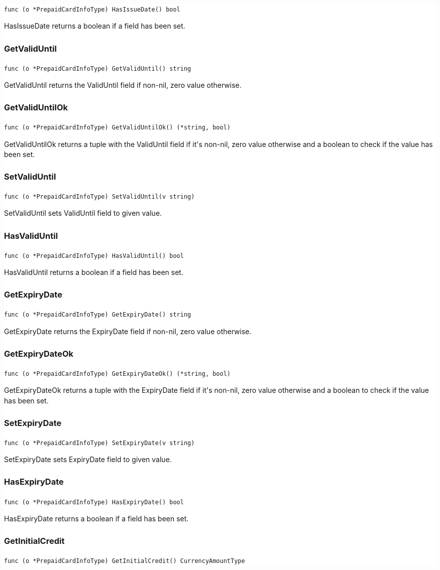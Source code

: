 `func (o *PrepaidCardInfoType) HasIssueDate() bool`

HasIssueDate returns a boolean if a field has been set.

### GetValidUntil

`func (o *PrepaidCardInfoType) GetValidUntil() string`

GetValidUntil returns the ValidUntil field if non-nil, zero value otherwise.

### GetValidUntilOk

`func (o *PrepaidCardInfoType) GetValidUntilOk() (*string, bool)`

GetValidUntilOk returns a tuple with the ValidUntil field if it's non-nil, zero value otherwise
and a boolean to check if the value has been set.

### SetValidUntil

`func (o *PrepaidCardInfoType) SetValidUntil(v string)`

SetValidUntil sets ValidUntil field to given value.

### HasValidUntil

`func (o *PrepaidCardInfoType) HasValidUntil() bool`

HasValidUntil returns a boolean if a field has been set.

### GetExpiryDate

`func (o *PrepaidCardInfoType) GetExpiryDate() string`

GetExpiryDate returns the ExpiryDate field if non-nil, zero value otherwise.

### GetExpiryDateOk

`func (o *PrepaidCardInfoType) GetExpiryDateOk() (*string, bool)`

GetExpiryDateOk returns a tuple with the ExpiryDate field if it's non-nil, zero value otherwise
and a boolean to check if the value has been set.

### SetExpiryDate

`func (o *PrepaidCardInfoType) SetExpiryDate(v string)`

SetExpiryDate sets ExpiryDate field to given value.

### HasExpiryDate

`func (o *PrepaidCardInfoType) HasExpiryDate() bool`

HasExpiryDate returns a boolean if a field has been set.

### GetInitialCredit

`func (o *PrepaidCardInfoType) GetInitialCredit() CurrencyAmountType`
